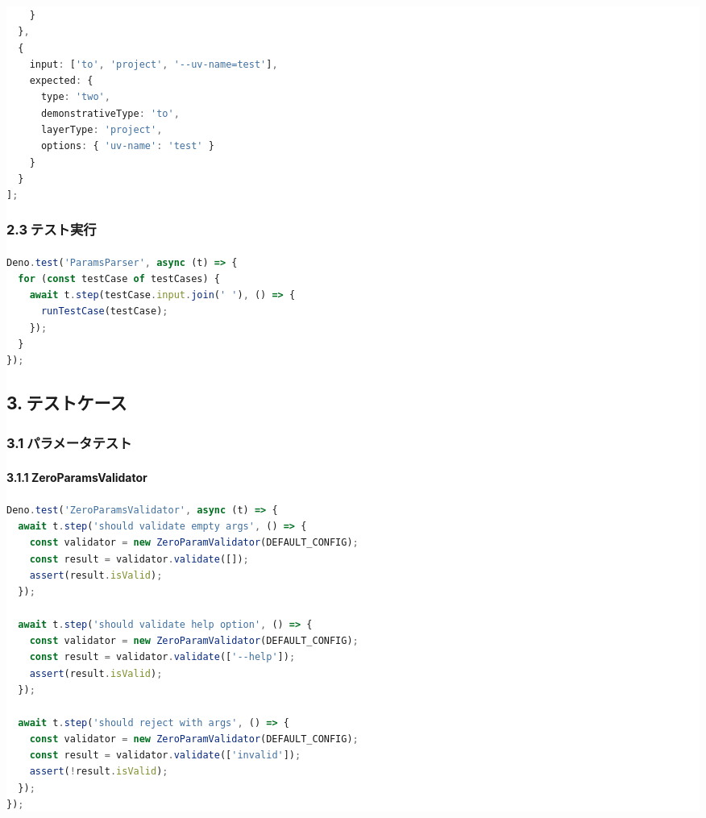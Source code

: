 ```typescript
    }
  },
  {
    input: ['to', 'project', '--uv-name=test'],
    expected: {
      type: 'two',
      demonstrativeType: 'to',
      layerType: 'project',
      options: { 'uv-name': 'test' }
    }
  }
];
```

### 2.3 テスト実行

```typescript
Deno.test('ParamsParser', async (t) => {
  for (const testCase of testCases) {
    await t.step(testCase.input.join(' '), () => {
      runTestCase(testCase);
    });
  }
});
```

## 3. テストケース

### 3.1 パラメータテスト

#### 3.1.1 ZeroParamsValidator

```typescript
Deno.test('ZeroParamsValidator', async (t) => {
  await t.step('should validate empty args', () => {
    const validator = new ZeroParamValidator(DEFAULT_CONFIG);
    const result = validator.validate([]);
    assert(result.isValid);
  });

  await t.step('should validate help option', () => {
    const validator = new ZeroParamValidator(DEFAULT_CONFIG);
    const result = validator.validate(['--help']);
    assert(result.isValid);
  });

  await t.step('should reject with args', () => {
    const validator = new ZeroParamValidator(DEFAULT_CONFIG);
    const result = validator.validate(['invalid']);
    assert(!result.isValid);
  });
});
```
